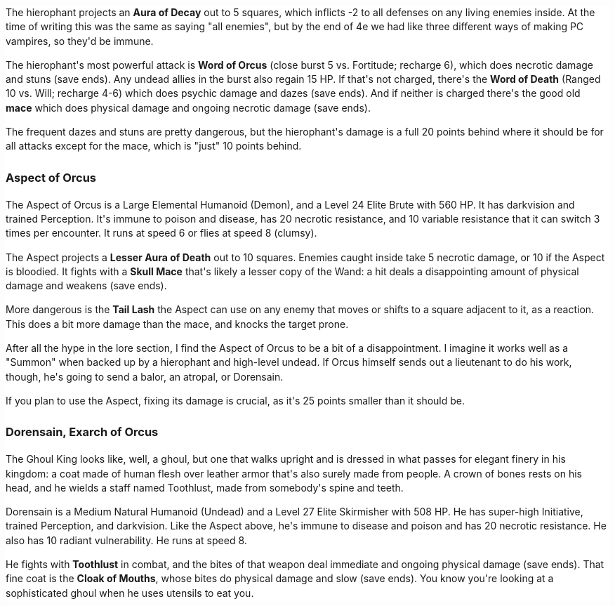 The hierophant projects an **Aura of Decay** out to 5 squares, which inflicts -2
to all defenses on any living enemies inside. At the time of writing this was
the same as saying "all enemies", but by the end of 4e we had like three
different ways of making PC vampires, so they'd be immune.

The hierophant's most powerful attack is **Word of Orcus** (close burst 5
vs. Fortitude; recharge 6), which does necrotic damage and stuns (save
ends). Any undead allies in the burst also regain 15 HP. If that's not charged,
there's the **Word of Death** (Ranged 10 vs. Will; recharge 4-6) which does
psychic damage and dazes (save ends). And if neither is charged there's the good
old **mace** which does physical damage and ongoing necrotic damage (save ends).

The frequent dazes and stuns are pretty dangerous, but the hierophant's damage
is a full 20 points behind where it should be for all attacks except for the
mace, which is "just" 10 points behind.

### Aspect of Orcus

The Aspect of Orcus is a Large Elemental Humanoid (Demon), and a Level 24 Elite
Brute with 560 HP. It has darkvision and trained Perception. It's immune to
poison and disease, has 20 necrotic resistance, and 10 variable resistance that
it can switch 3 times per encounter. It runs at speed 6 or flies at speed 8
(clumsy).

The Aspect projects a **Lesser Aura of Death** out to 10 squares. Enemies caught
inside take 5 necrotic damage, or 10 if the Aspect is bloodied. It fights with a
**Skull Mace** that's likely a lesser copy of the Wand: a hit deals a
disappointing amount of physical damage and weakens (save ends).

More dangerous is the **Tail Lash** the Aspect can use on any enemy that moves
or shifts to a square adjacent to it, as a reaction. This does a bit more damage
than the mace, and knocks the target prone.

After all the hype in the lore section, I find the Aspect of Orcus to be a bit
of a disappointment. I imagine it works well as a "Summon" when backed up by a
hierophant and high-level undead. If Orcus himself sends out a lieutenant to do
his work, though, he's going to send a balor, an atropal, or Dorensain.

If you plan to use the Aspect, fixing its damage is crucial, as it's 25 points
smaller than it should be.

### Dorensain, Exarch of Orcus

The Ghoul King looks like, well, a ghoul, but one that walks upright and is
dressed in what passes for elegant finery in his kingdom: a coat made of human
flesh over leather armor that's also surely made from people. A crown of bones
rests on his head, and he wields a staff named Toothlust, made from somebody's
spine and teeth.

Dorensain is a Medium Natural Humanoid (Undead) and a Level 27 Elite Skirmisher
with 508 HP. He has super-high Initiative, trained Perception, and
darkvision. Like the Aspect above, he's immune to disease and poison and has 20
necrotic resistance. He also has 10 radiant vulnerability. He runs at speed 8.

He fights with **Toothlust** in combat, and the bites of that weapon deal
immediate and ongoing physical damage (save ends). That fine coat is the **Cloak
of Mouths**, whose bites do physical damage and slow (save ends). You know
you're looking at a sophisticated ghoul when he uses utensils to eat you.
